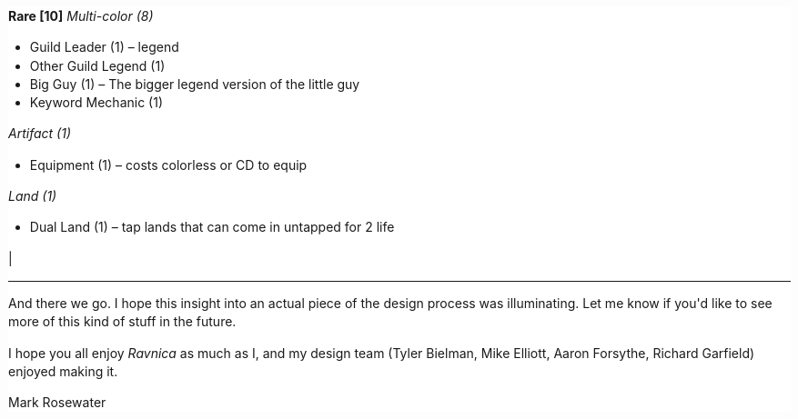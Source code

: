 
**Rare [10]**
*Multi-color (8)*
* Guild Leader (1) – legend
* Other Guild Legend (1)
* Big Guy (1) – The bigger legend version of the little guy
* Keyword Mechanic (1)


*Artifact (1)*
* Equipment (1) – costs colorless or CD to equip

*Land (1)*

* Dual Land (1) – tap lands that can come in untapped for 2 life

 |




---

And there we go. I hope this insight into an actual piece of the design process was illuminating. Let me know if you'd like to see more of this kind of stuff in the future.


I hope you all enjoy *Ravnica* as much as I, and my design team (Tyler Bielman, Mike Elliott, Aaron Forsythe, Richard Garfield) enjoyed making it.


Mark Rosewater








